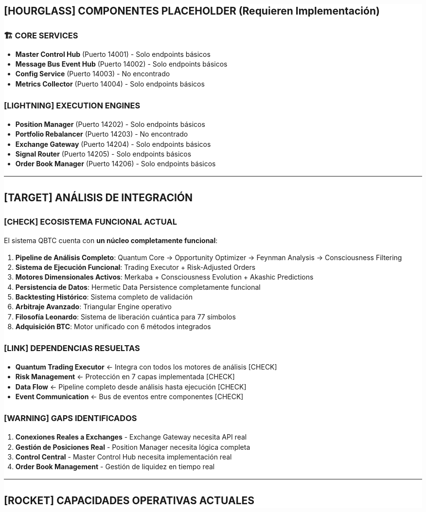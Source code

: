 
## [HOURGLASS] **COMPONENTES PLACEHOLDER (Requieren Implementación)**

### **🏗️ CORE SERVICES**
- **Master Control Hub** (Puerto 14001) - Solo endpoints básicos
- **Message Bus Event Hub** (Puerto 14002) - Solo endpoints básicos
- **Config Service** (Puerto 14003) - No encontrado
- **Metrics Collector** (Puerto 14004) - Solo endpoints básicos

### **[LIGHTNING] EXECUTION ENGINES**
- **Position Manager** (Puerto 14202) - Solo endpoints básicos
- **Portfolio Rebalancer** (Puerto 14203) - No encontrado
- **Exchange Gateway** (Puerto 14204) - Solo endpoints básicos
- **Signal Router** (Puerto 14205) - Solo endpoints básicos
- **Order Book Manager** (Puerto 14206) - Solo endpoints básicos

---

## [TARGET] **ANÁLISIS DE INTEGRACIÓN**

### **[CHECK] ECOSISTEMA FUNCIONAL ACTUAL**
El sistema QBTC cuenta con **un núcleo completamente funcional**:

1. **Pipeline de Análisis Completo**: Quantum Core → Opportunity Optimizer → Feynman Analysis → Consciousness Filtering
2. **Sistema de Ejecución Funcional**: Trading Executor + Risk-Adjusted Orders
3. **Motores Dimensionales Activos**: Merkaba + Consciousness Evolution + Akashic Predictions
4. **Persistencia de Datos**: Hermetic Data Persistence completamente funcional
5. **Backtesting Histórico**: Sistema completo de validación
6. **Arbitraje Avanzado**: Triangular Engine operativo
7. **Filosofía Leonardo**: Sistema de liberación cuántica para 77 símbolos
8. **Adquisición BTC**: Motor unificado con 6 métodos integrados

### **[LINK] DEPENDENCIAS RESUELTAS**
- **Quantum Trading Executor** ← Integra con todos los motores de análisis [CHECK]
- **Risk Management** ← Protección en 7 capas implementada [CHECK]
- **Data Flow** ← Pipeline completo desde análisis hasta ejecución [CHECK]
- **Event Communication** ← Bus de eventos entre componentes [CHECK]

### **[WARNING] GAPS IDENTIFICADOS**
1. **Conexiones Reales a Exchanges** - Exchange Gateway necesita API real
2. **Gestión de Posiciones Real** - Position Manager necesita lógica completa
3. **Control Central** - Master Control Hub necesita implementación real
4. **Order Book Management** - Gestión de liquidez en tiempo real

---

## [ROCKET] **CAPACIDADES OPERATIVAS ACTUALES**
